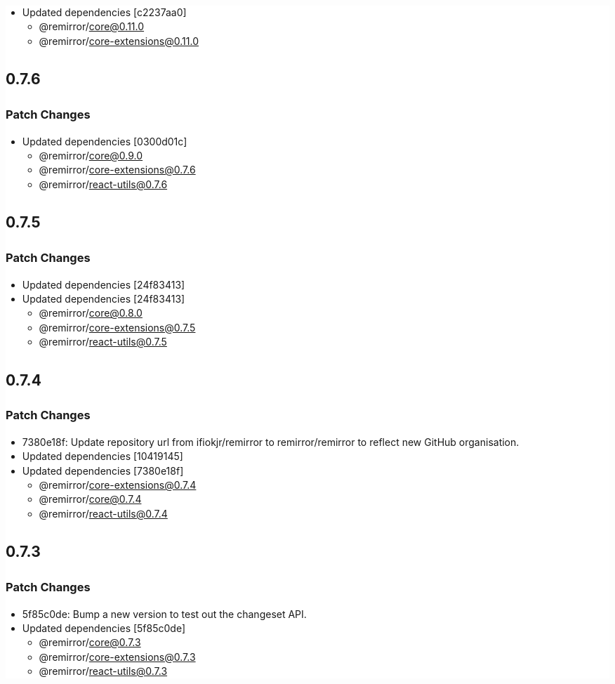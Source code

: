 - Updated dependencies [c2237aa0]
  - @remirror/core@0.11.0
  - @remirror/core-extensions@0.11.0

## 0.7.6

### Patch Changes

- Updated dependencies [0300d01c]
  - @remirror/core@0.9.0
  - @remirror/core-extensions@0.7.6
  - @remirror/react-utils@0.7.6

## 0.7.5

### Patch Changes

- Updated dependencies [24f83413]
- Updated dependencies [24f83413]
  - @remirror/core@0.8.0
  - @remirror/core-extensions@0.7.5
  - @remirror/react-utils@0.7.5

## 0.7.4

### Patch Changes

- 7380e18f: Update repository url from ifiokjr/remirror to remirror/remirror to reflect new GitHub organisation.
- Updated dependencies [10419145]
- Updated dependencies [7380e18f]
  - @remirror/core-extensions@0.7.4
  - @remirror/core@0.7.4
  - @remirror/react-utils@0.7.4

## 0.7.3

### Patch Changes

- 5f85c0de: Bump a new version to test out the changeset API.
- Updated dependencies [5f85c0de]
  - @remirror/core@0.7.3
  - @remirror/core-extensions@0.7.3
  - @remirror/react-utils@0.7.3
